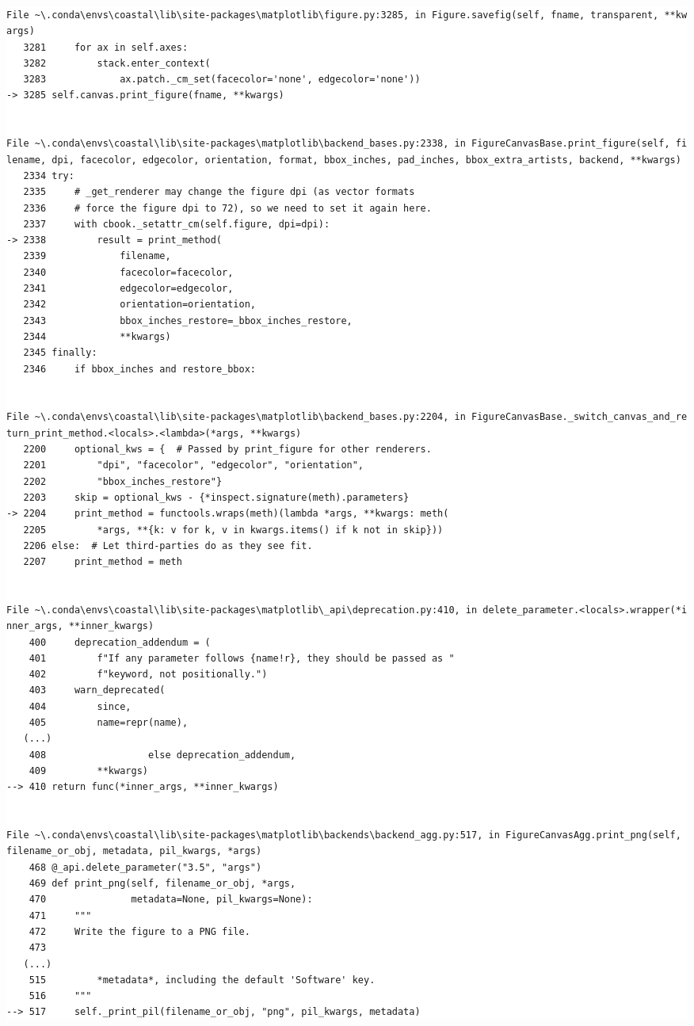 
    File ~\.conda\envs\coastal\lib\site-packages\matplotlib\figure.py:3285, in Figure.savefig(self, fname, transparent, **kwargs)
       3281     for ax in self.axes:
       3282         stack.enter_context(
       3283             ax.patch._cm_set(facecolor='none', edgecolor='none'))
    -> 3285 self.canvas.print_figure(fname, **kwargs)
    

    File ~\.conda\envs\coastal\lib\site-packages\matplotlib\backend_bases.py:2338, in FigureCanvasBase.print_figure(self, filename, dpi, facecolor, edgecolor, orientation, format, bbox_inches, pad_inches, bbox_extra_artists, backend, **kwargs)
       2334 try:
       2335     # _get_renderer may change the figure dpi (as vector formats
       2336     # force the figure dpi to 72), so we need to set it again here.
       2337     with cbook._setattr_cm(self.figure, dpi=dpi):
    -> 2338         result = print_method(
       2339             filename,
       2340             facecolor=facecolor,
       2341             edgecolor=edgecolor,
       2342             orientation=orientation,
       2343             bbox_inches_restore=_bbox_inches_restore,
       2344             **kwargs)
       2345 finally:
       2346     if bbox_inches and restore_bbox:
    

    File ~\.conda\envs\coastal\lib\site-packages\matplotlib\backend_bases.py:2204, in FigureCanvasBase._switch_canvas_and_return_print_method.<locals>.<lambda>(*args, **kwargs)
       2200     optional_kws = {  # Passed by print_figure for other renderers.
       2201         "dpi", "facecolor", "edgecolor", "orientation",
       2202         "bbox_inches_restore"}
       2203     skip = optional_kws - {*inspect.signature(meth).parameters}
    -> 2204     print_method = functools.wraps(meth)(lambda *args, **kwargs: meth(
       2205         *args, **{k: v for k, v in kwargs.items() if k not in skip}))
       2206 else:  # Let third-parties do as they see fit.
       2207     print_method = meth
    

    File ~\.conda\envs\coastal\lib\site-packages\matplotlib\_api\deprecation.py:410, in delete_parameter.<locals>.wrapper(*inner_args, **inner_kwargs)
        400     deprecation_addendum = (
        401         f"If any parameter follows {name!r}, they should be passed as "
        402         f"keyword, not positionally.")
        403     warn_deprecated(
        404         since,
        405         name=repr(name),
       (...)
        408                  else deprecation_addendum,
        409         **kwargs)
    --> 410 return func(*inner_args, **inner_kwargs)
    

    File ~\.conda\envs\coastal\lib\site-packages\matplotlib\backends\backend_agg.py:517, in FigureCanvasAgg.print_png(self, filename_or_obj, metadata, pil_kwargs, *args)
        468 @_api.delete_parameter("3.5", "args")
        469 def print_png(self, filename_or_obj, *args,
        470               metadata=None, pil_kwargs=None):
        471     """
        472     Write the figure to a PNG file.
        473 
       (...)
        515         *metadata*, including the default 'Software' key.
        516     """
    --> 517     self._print_pil(filename_or_obj, "png", pil_kwargs, metadata)
    